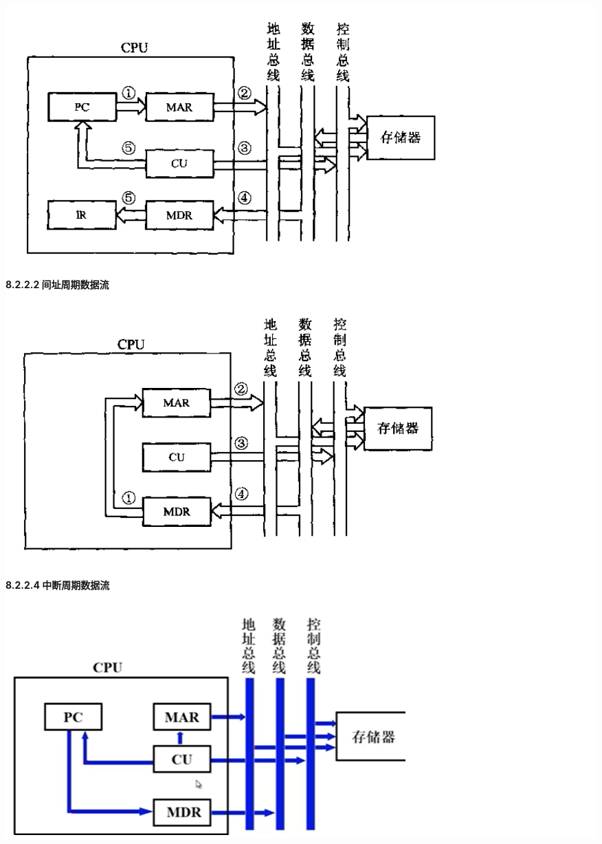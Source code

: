 ![image-20200429194059951](%E8%AE%A1%E7%AE%97%E6%9C%BA%E7%BB%84%E6%88%90%E5%8E%9F%E7%90%86Note.assets/image-20200429194059951.png)

#### 8.2.2.2 间址周期数据流

![image-20200429194340350](%E8%AE%A1%E7%AE%97%E6%9C%BA%E7%BB%84%E6%88%90%E5%8E%9F%E7%90%86Note.assets/image-20200429194340350.png)

#### 8.2.2.4 中断周期数据流

![image-20200429195754488](%E8%AE%A1%E7%AE%97%E6%9C%BA%E7%BB%84%E6%88%90%E5%8E%9F%E7%90%86Note.assets/image-20200429195754488.png)